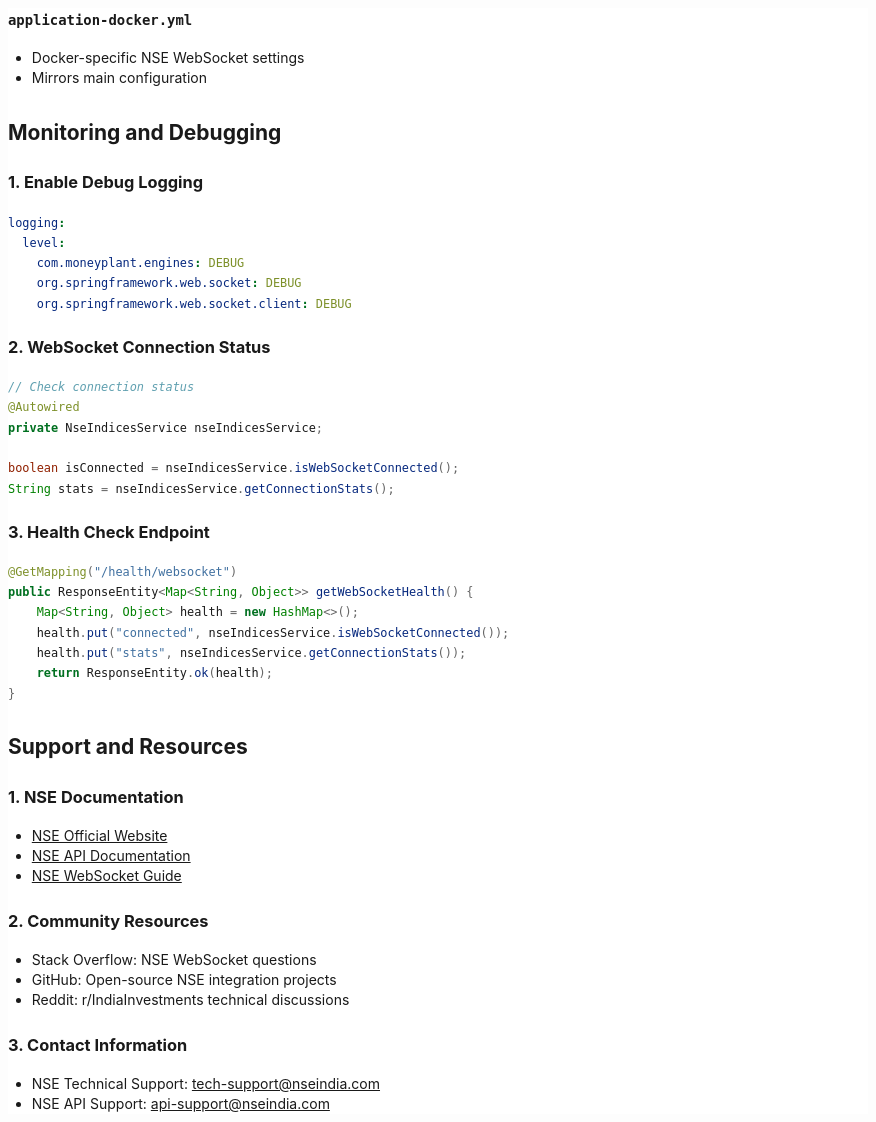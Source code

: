 ### `application-docker.yml`
- Docker-specific NSE WebSocket settings
- Mirrors main configuration

## Monitoring and Debugging

### 1. **Enable Debug Logging**
```yaml
logging:
  level:
    com.moneyplant.engines: DEBUG
    org.springframework.web.socket: DEBUG
    org.springframework.web.socket.client: DEBUG
```

### 2. **WebSocket Connection Status**
```java
// Check connection status
@Autowired
private NseIndicesService nseIndicesService;

boolean isConnected = nseIndicesService.isWebSocketConnected();
String stats = nseIndicesService.getConnectionStats();
```

### 3. **Health Check Endpoint**
```java
@GetMapping("/health/websocket")
public ResponseEntity<Map<String, Object>> getWebSocketHealth() {
    Map<String, Object> health = new HashMap<>();
    health.put("connected", nseIndicesService.isWebSocketConnected());
    health.put("stats", nseIndicesService.getConnectionStats());
    return ResponseEntity.ok(health);
}
```

## Support and Resources

### 1. **NSE Documentation**
- [NSE Official Website](https://www.nseindia.com)
- [NSE API Documentation](https://www.nseindia.com/api-documentation)
- [NSE WebSocket Guide](https://www.nseindia.com/websocket-guide)

### 2. **Community Resources**
- Stack Overflow: NSE WebSocket questions
- GitHub: Open-source NSE integration projects
- Reddit: r/IndiaInvestments technical discussions

### 3. **Contact Information**
- NSE Technical Support: tech-support@nseindia.com
- NSE API Support: api-support@nseindia.com
